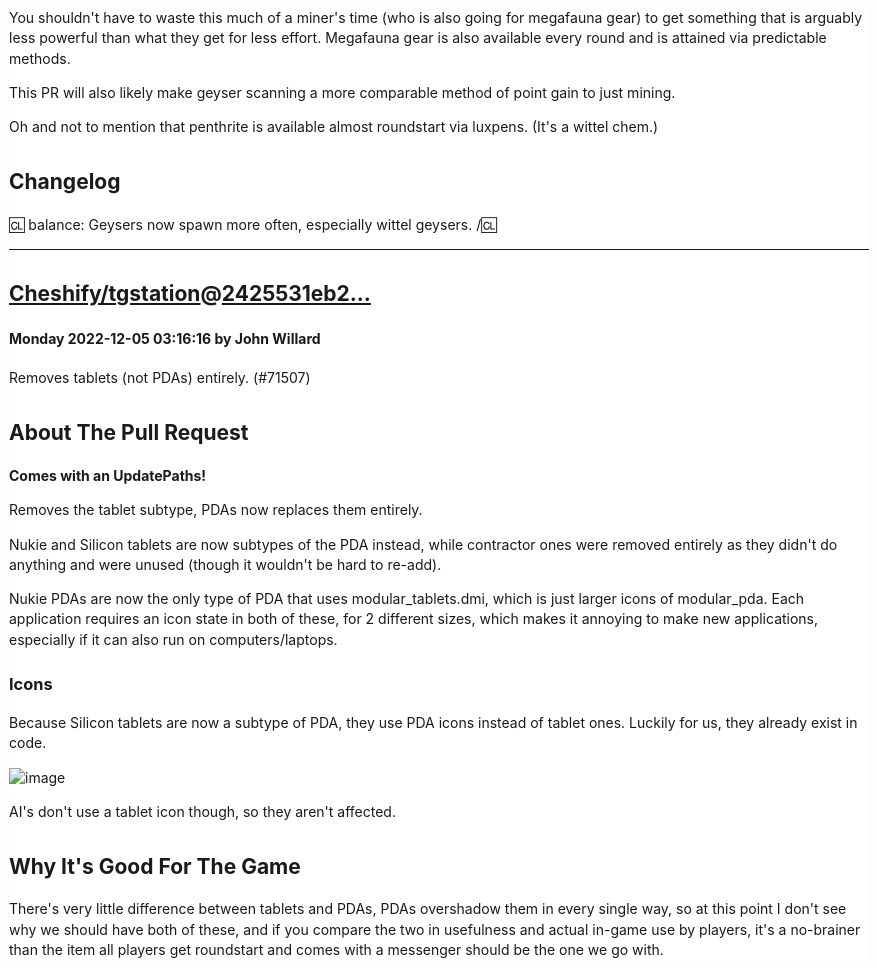 You shouldn't have to waste this much of a miner's time (who is also
going for megafauna gear) to get something that is arguably less
powerful than what they get for less effort. Megafauna gear is also
available every round and is attained via predictable methods.

This PR will also likely make geyser scanning a more comparable method
of point gain to just mining.

Oh and not to mention that penthrite is available almost roundstart via
luxpens. (It's a wittel chem.)
## Changelog
:cl:
balance: Geysers now spawn more often, especially wittel geysers.
/:cl:

---
## [Cheshify/tgstation](https://github.com/Cheshify/tgstation)@[2425531eb2...](https://github.com/Cheshify/tgstation/commit/2425531eb2dab84fb27ed864e4c52470bfff6918)
#### Monday 2022-12-05 03:16:16 by John Willard

Removes tablets (not PDAs) entirely. (#71507)

## About The Pull Request

**Comes with an UpdatePaths!**

Removes the tablet subtype, PDAs now replaces them entirely.

Nukie and Silicon tablets are now subtypes of the PDA instead, while
contractor ones were removed entirely as they didn't do anything and
were unused (though it wouldn't be hard to re-add).

Nukie PDAs are now the only type of PDA that uses modular_tablets.dmi,
which is just larger icons of modular_pda. Each application requires an
icon state in both of these, for 2 different sizes, which makes it
annoying to make new applications, especially if it can also run on
computers/laptops.

### Icons

Because Silicon tablets are now a subtype of PDA, they use PDA icons
instead of tablet ones. Luckily for us, they already exist in code.

![image](https://user-images.githubusercontent.com/53777086/203876575-56eb1593-774c-47c6-8e7d-491a7805f28c.png)

AI's don't use a tablet icon though, so they aren't affected.

## Why It's Good For The Game

There's very little difference between tablets and PDAs, PDAs overshadow
them in every single way, so at this point I don't see why we should
have both of these, and if you compare the two in usefulness and actual
in-game use by players, it's a no-brainer than the item all players get
roundstart and comes with a messenger should be the one we go with.

